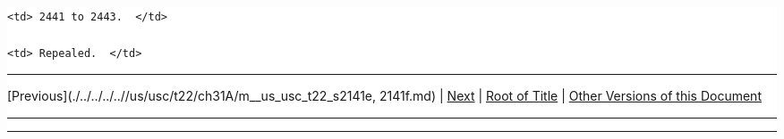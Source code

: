   </tr>

  <tr>

    <td> 2441 to 2443.  </td>

    <td> Repealed.  </td>

  </tr>

</table>

----------

[Previous](./../../../..//us/usc/t22/ch31A/m__us_usc_t22_s2141e, 2141f.md) | [Next](./../../../..//us/usc/t22/ch32/schI/m__us_usc_t22_ch32_schI.md) | [Root of Title](./../../../../) | [Other Versions of this Document](https://publicdocs.github.io/go/links?ns=uslm&ref=%2Fus%2Fusc%2Ft22%2Fch32)

----------
----------



